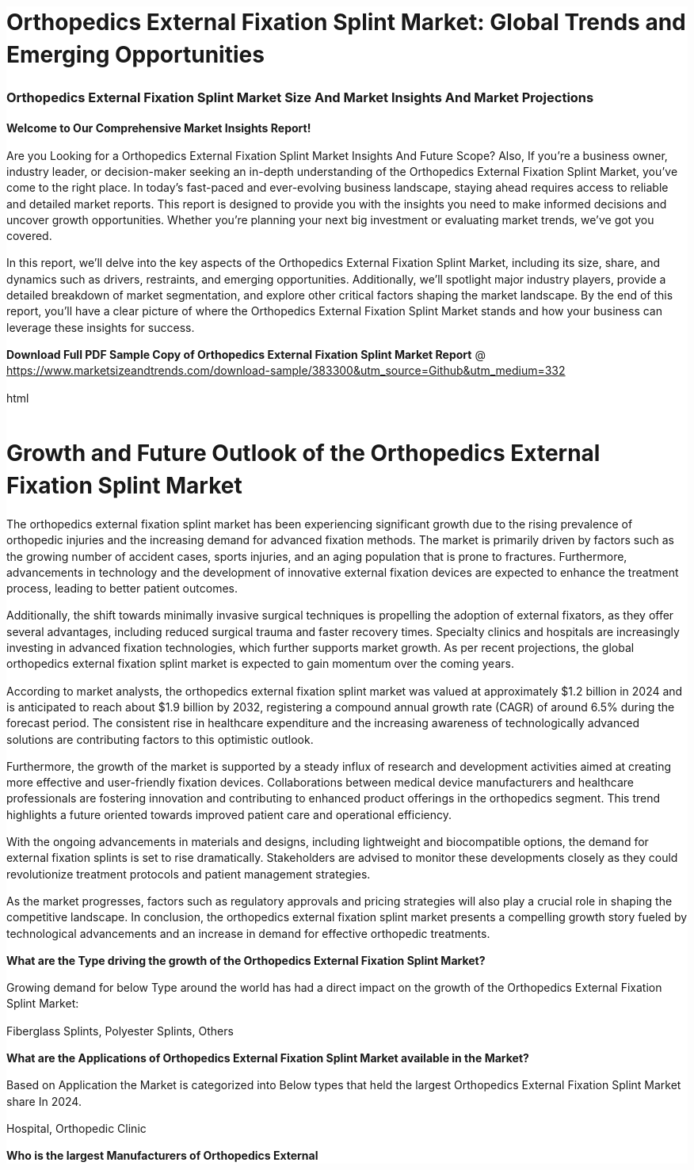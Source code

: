 <h1> Orthopedics External Fixation Splint Market: Global Trends and Emerging Opportunities</h1><div class="" data-test-id=""><h3><span class="">Orthopedics External Fixation Splint Market Size And Market Insights And Market Projections</span></h3></div><div class="" data-test-id=""><p><strong>Welcome to Our Comprehensive Market Insights Report!</strong></p><p>Are you Looking for a Orthopedics External Fixation Splint Market Insights And Future Scope? Also, If you&rsquo;re a business owner, industry leader, or decision-maker seeking an in-depth understanding of the Orthopedics External Fixation Splint Market, you&rsquo;ve come to the right place. In today&rsquo;s fast-paced and ever-evolving business landscape, staying ahead requires access to reliable and detailed market reports. This report is designed to provide you with the insights you need to make informed decisions and uncover growth opportunities. Whether you&rsquo;re planning your next big investment or evaluating market trends, we&rsquo;ve got you covered.</p><p>In this report, we&rsquo;ll delve into the key aspects of the Orthopedics External Fixation Splint Market, including its size, share, and dynamics such as drivers, restraints, and emerging opportunities. Additionally, we&rsquo;ll spotlight major industry players, provide a detailed breakdown of market segmentation, and explore other critical factors shaping the market landscape. By the end of this report, you&rsquo;ll have a clear picture of where the Orthopedics External Fixation Splint Market stands and how your business can leverage these insights for success.</p><p><strong>Download Full PDF Sample Copy of Orthopedics External Fixation Splint Market Report</strong> @ <a href="https://www.marketsizeandtrends.com/download-sample/383300&utm_source=Github&utm_medium=332" target="_blank">https://www.marketsizeandtrends.com/download-sample/383300&utm_source=Github&utm_medium=332</a></p></div><div class="" data-test-id=""><p><span class="">html<!DOCTYPE html><html lang="en"><head> <meta charset="UTF-8"> <meta name="viewport" content="width=device-width, initial-scale=1.0"> <title>Orthopedics External Fixation Splint Market Overview</title></head><body> <h1>Growth and Future Outlook of the Orthopedics External Fixation Splint Market</h1> <p>The orthopedics external fixation splint market has been experiencing significant growth due to the rising prevalence of orthopedic injuries and the increasing demand for advanced fixation methods. The market is primarily driven by factors such as the growing number of accident cases, sports injuries, and an aging population that is prone to fractures. Furthermore, advancements in technology and the development of innovative external fixation devices are expected to enhance the treatment process, leading to better patient outcomes.</p> <p>Additionally, the shift towards minimally invasive surgical techniques is propelling the adoption of external fixators, as they offer several advantages, including reduced surgical trauma and faster recovery times. Specialty clinics and hospitals are increasingly investing in advanced fixation technologies, which further supports market growth. As per recent projections, the global orthopedics external fixation splint market is expected to gain momentum over the coming years.</p> <p>According to market analysts, the orthopedics external fixation splint market was valued at approximately $1.2 billion in 2024 and is anticipated to reach about $1.9 billion by 2032, registering a compound annual growth rate (CAGR) of around 6.5% during the forecast period. The consistent rise in healthcare expenditure and the increasing awareness of technologically advanced solutions are contributing factors to this optimistic outlook.</p> <p>Furthermore, the growth of the market is supported by a steady influx of research and development activities aimed at creating more effective and user-friendly fixation devices. Collaborations between medical device manufacturers and healthcare professionals are fostering innovation and contributing to enhanced product offerings in the orthopedics segment. This trend highlights a future oriented towards improved patient care and operational efficiency.</p> <p>With the ongoing advancements in materials and designs, including lightweight and biocompatible options, the demand for external fixation splints is set to rise dramatically. Stakeholders are advised to monitor these developments closely as they could revolutionize treatment protocols and patient management strategies.</p> <p><strong></strong></p> <p>As the market progresses, factors such as regulatory approvals and pricing strategies will also play a crucial role in shaping the competitive landscape. In conclusion, the orthopedics external fixation splint market presents a compelling growth story fueled by technological advancements and an increase in demand for effective orthopedic treatments.</p></body></html></span></p><p><strong><span class="">What are the&nbsp;Type driving the growth of the Orthopedics External Fixation Splint Market?</span></strong></p></div><div class="" data-test-id=""><p><span class="">Growing demand for below Type around the world has had a direct impact on the growth of the Orthopedics External Fixation Splint Market:</span></p></div><div class="" data-test-id=""><p>Fiberglass Splints, Polyester Splints, Others</p><p><span class=""><strong>What are the&nbsp;Applications&nbsp;of Orthopedics External Fixation Splint Market available in the Market?</strong></span></p></div><div class="" data-test-id=""><p><span class="">Based on Application the Market is categorized into Below types that held the largest Orthopedics External Fixation Splint Market share In 2024.</span></p></div><div class="" data-test-id=""><p><span class="">Hospital, Orthopedic Clinic</span></p><p><span class=""><strong>Who is the largest Manufacturers of Orthopedics External